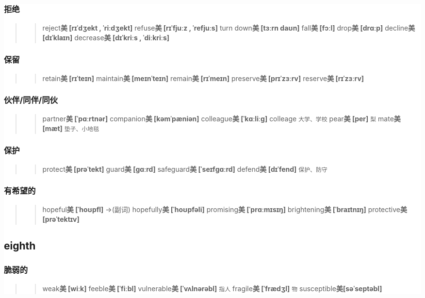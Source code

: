 
### 拒绝

> > reject**美 [rɪˈdʒekt , ˈriːdʒekt]**
> > refuse**美 [rɪˈfjuːz , ˈrefjuːs]**
> > turn down**美 [tɜːrn daʊn]**
> > fall**美 [fɔːl]**
> > drop**美 [drɑːp]**
> > decline**美 [dɪˈklaɪn]**
> > decrease**美 [dɪˈkriːs , ˈdiːkriːs]**

### 保留

> > retain**美 [rɪˈteɪn]**
> > maintain**美 [meɪnˈteɪn]**
> > remain**美 [rɪˈmeɪn]**
> > preserve**美 [prɪˈzɜːrv]**
> > reserve**美 [rɪˈzɜːrv]**

### 伙伴/同伴/同伙

> > partner**美 [ˈpɑːrtnər]**
> > companion**美 [kəmˈpæniən]**
> > colleague**美 [ˈkɑːliːɡ]**
> > colleage `大学、学校`
> > pear**美 [per]** `梨`
> > mate**美 [mæt]** `垫子、小地毯`


### 保护 

> > protect**美 [prəˈtekt]**
> > guard**美 [ɡɑːrd]**
> > safeguard**美 [ˈseɪfɡɑːrd]**
> > defend**美 [dɪˈfend]** `保护、防守`

### 有希望的

> > hopeful**美 [ˈhoʊpfl]** →(副词) hopefully**美 [ˈhoʊpfəli]**
> > promising**美 [ˈprɑːmɪsɪŋ]**
> > brightening**美 [ˈbraɪtnɪŋ]**
> > protective**美 [prəˈtektɪv]**


## eighth

### 脆弱的

> > weak**美 [wiːk]**
> > feeble**美 [ˈfiːbl]**
> > vulnerable**美 [ˈvʌlnərəbl]** `指人`
> > fragile**美 [ˈfrædʒl]** `物`
> > susceptible**美[səˈseptəbl]** 
